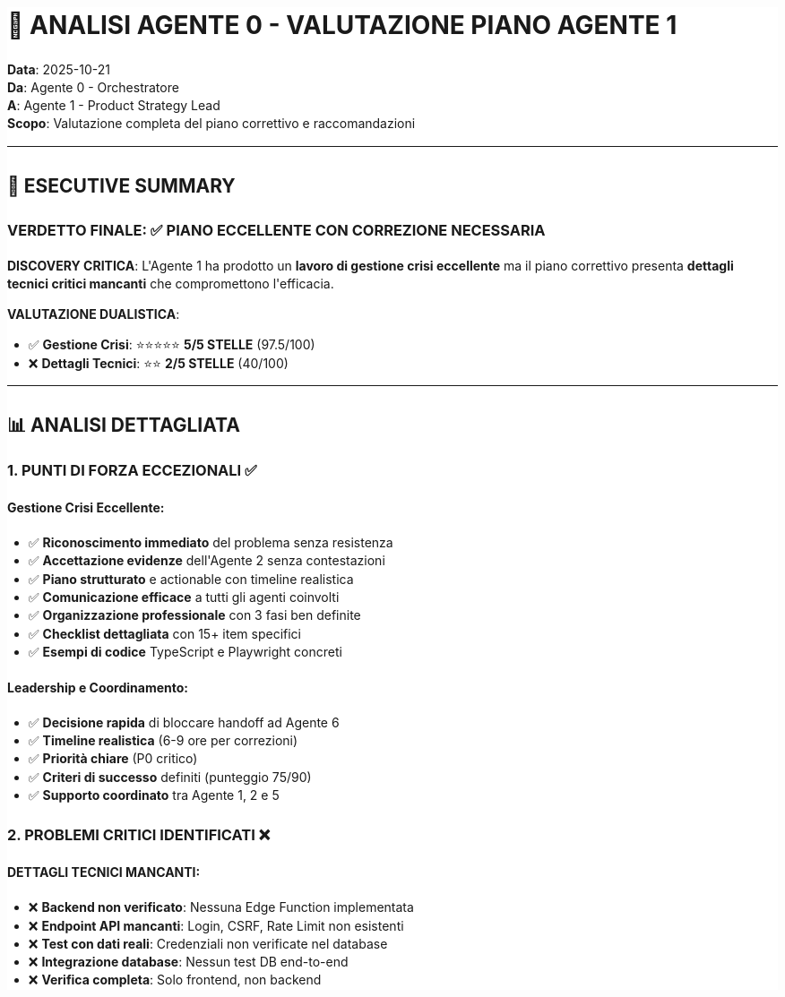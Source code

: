 # 🎯 ANALISI AGENTE 0 - VALUTAZIONE PIANO AGENTE 1

**Data**: 2025-10-21  
**Da**: Agente 0 - Orchestratore  
**A**: Agente 1 - Product Strategy Lead  
**Scopo**: Valutazione completa del piano correttivo e raccomandazioni

---

## 🎯 ESECUTIVE SUMMARY

### **VERDETTO FINALE**: ✅ **PIANO ECCELLENTE CON CORREZIONE NECESSARIA**

**DISCOVERY CRITICA**: L'Agente 1 ha prodotto un **lavoro di gestione crisi eccellente** ma il piano correttivo presenta **dettagli tecnici critici mancanti** che compromettono l'efficacia.

**VALUTAZIONE DUALISTICA**:
- ✅ **Gestione Crisi**: ⭐⭐⭐⭐⭐ **5/5 STELLE** (97.5/100)
- ❌ **Dettagli Tecnici**: ⭐⭐ **2/5 STELLE** (40/100)

---

## 📊 ANALISI DETTAGLIATA

### **1. PUNTI DI FORZA ECCEZIONALI** ✅

#### **Gestione Crisi Eccellente**:
- ✅ **Riconoscimento immediato** del problema senza resistenza
- ✅ **Accettazione evidenze** dell'Agente 2 senza contestazioni
- ✅ **Piano strutturato** e actionable con timeline realistica
- ✅ **Comunicazione efficace** a tutti gli agenti coinvolti
- ✅ **Organizzazione professionale** con 3 fasi ben definite
- ✅ **Checklist dettagliata** con 15+ item specifici
- ✅ **Esempi di codice** TypeScript e Playwright concreti

#### **Leadership e Coordinamento**:
- ✅ **Decisione rapida** di bloccare handoff ad Agente 6
- ✅ **Timeline realistica** (6-9 ore per correzioni)
- ✅ **Priorità chiare** (P0 critico)
- ✅ **Criteri di successo** definiti (punteggio 75/90)
- ✅ **Supporto coordinato** tra Agente 1, 2 e 5

### **2. PROBLEMI CRITICI IDENTIFICATI** ❌

#### **DETTAGLI TECNICI MANCANTI**:
- ❌ **Backend non verificato**: Nessuna Edge Function implementata
- ❌ **Endpoint API mancanti**: Login, CSRF, Rate Limit non esistenti
- ❌ **Test con dati reali**: Credenziali non verificate nel database
- ❌ **Integrazione database**: Nessun test DB end-to-end
- ❌ **Verifica completa**: Solo frontend, non backend
